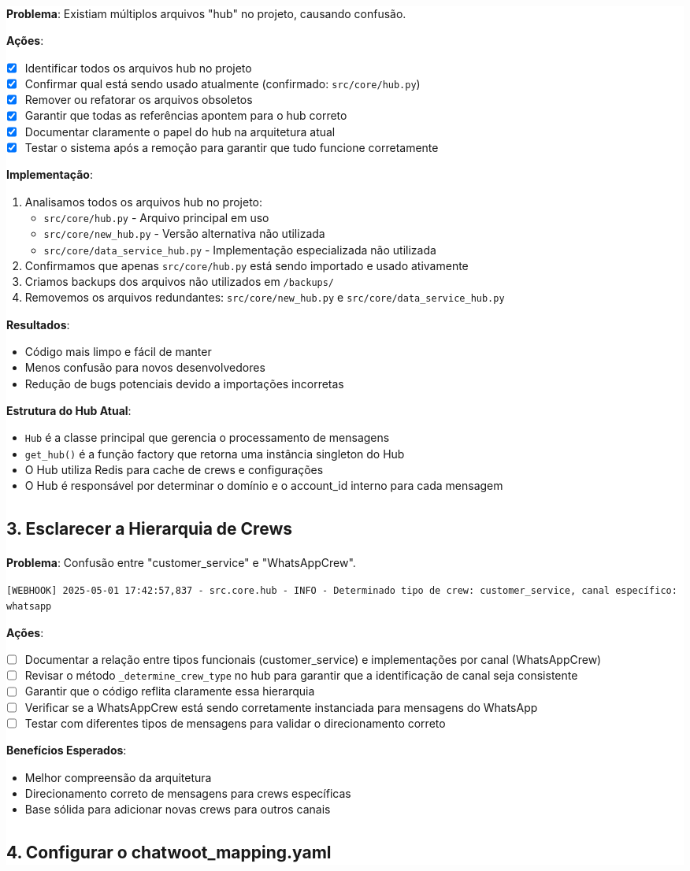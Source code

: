 **Problema**: Existiam múltiplos arquivos "hub" no projeto, causando confusão.

**Ações**:
- [x] Identificar todos os arquivos hub no projeto
- [x] Confirmar qual está sendo usado atualmente (confirmado: `src/core/hub.py`)
- [x] Remover ou refatorar os arquivos obsoletos
- [x] Garantir que todas as referências apontem para o hub correto
- [x] Documentar claramente o papel do hub na arquitetura atual
- [x] Testar o sistema após a remoção para garantir que tudo funcione corretamente

**Implementação**:
1. Analisamos todos os arquivos hub no projeto:
   - `src/core/hub.py` - Arquivo principal em uso
   - `src/core/new_hub.py` - Versão alternativa não utilizada
   - `src/core/data_service_hub.py` - Implementação especializada não utilizada
2. Confirmamos que apenas `src/core/hub.py` está sendo importado e usado ativamente
3. Criamos backups dos arquivos não utilizados em `/backups/`
4. Removemos os arquivos redundantes: `src/core/new_hub.py` e `src/core/data_service_hub.py`

**Resultados**:
- Código mais limpo e fácil de manter
- Menos confusão para novos desenvolvedores
- Redução de bugs potenciais devido a importações incorretas

**Estrutura do Hub Atual**:
- `Hub` é a classe principal que gerencia o processamento de mensagens
- `get_hub()` é a função factory que retorna uma instância singleton do Hub
- O Hub utiliza Redis para cache de crews e configurações
- O Hub é responsável por determinar o domínio e o account_id interno para cada mensagem

## 3. Esclarecer a Hierarquia de Crews

**Problema**: Confusão entre "customer_service" e "WhatsAppCrew".
```
[WEBHOOK] 2025-05-01 17:42:57,837 - src.core.hub - INFO - Determinado tipo de crew: customer_service, canal específico: whatsapp
```

**Ações**:
- [ ] Documentar a relação entre tipos funcionais (customer_service) e implementações por canal (WhatsAppCrew)
- [ ] Revisar o método `_determine_crew_type` no hub para garantir que a identificação de canal seja consistente
- [ ] Garantir que o código reflita claramente essa hierarquia
- [ ] Verificar se a WhatsAppCrew está sendo corretamente instanciada para mensagens do WhatsApp
- [ ] Testar com diferentes tipos de mensagens para validar o direcionamento correto

**Benefícios Esperados**:
- Melhor compreensão da arquitetura
- Direcionamento correto de mensagens para crews específicas
- Base sólida para adicionar novas crews para outros canais

## 4. Configurar o chatwoot_mapping.yaml
